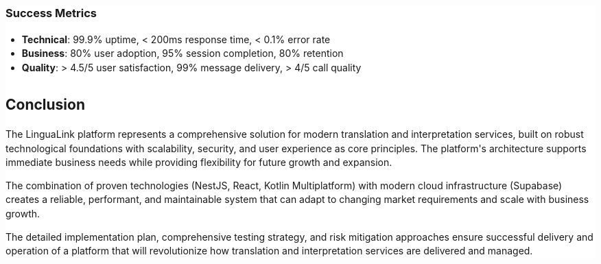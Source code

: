 ### Success Metrics
- **Technical**: 99.9% uptime, < 200ms response time, < 0.1% error rate
- **Business**: 80% user adoption, 95% session completion, 80% retention
- **Quality**: > 4.5/5 user satisfaction, 99% message delivery, > 4/5 call quality

## Conclusion

The LinguaLink platform represents a comprehensive solution for modern translation and interpretation services, built on robust technological foundations with scalability, security, and user experience as core principles. The platform's architecture supports immediate business needs while providing flexibility for future growth and expansion.

The combination of proven technologies (NestJS, React, Kotlin Multiplatform) with modern cloud infrastructure (Supabase) creates a reliable, performant, and maintainable system that can adapt to changing market requirements and scale with business growth.

The detailed implementation plan, comprehensive testing strategy, and risk mitigation approaches ensure successful delivery and operation of a platform that will revolutionize how translation and interpretation services are delivered and managed. 